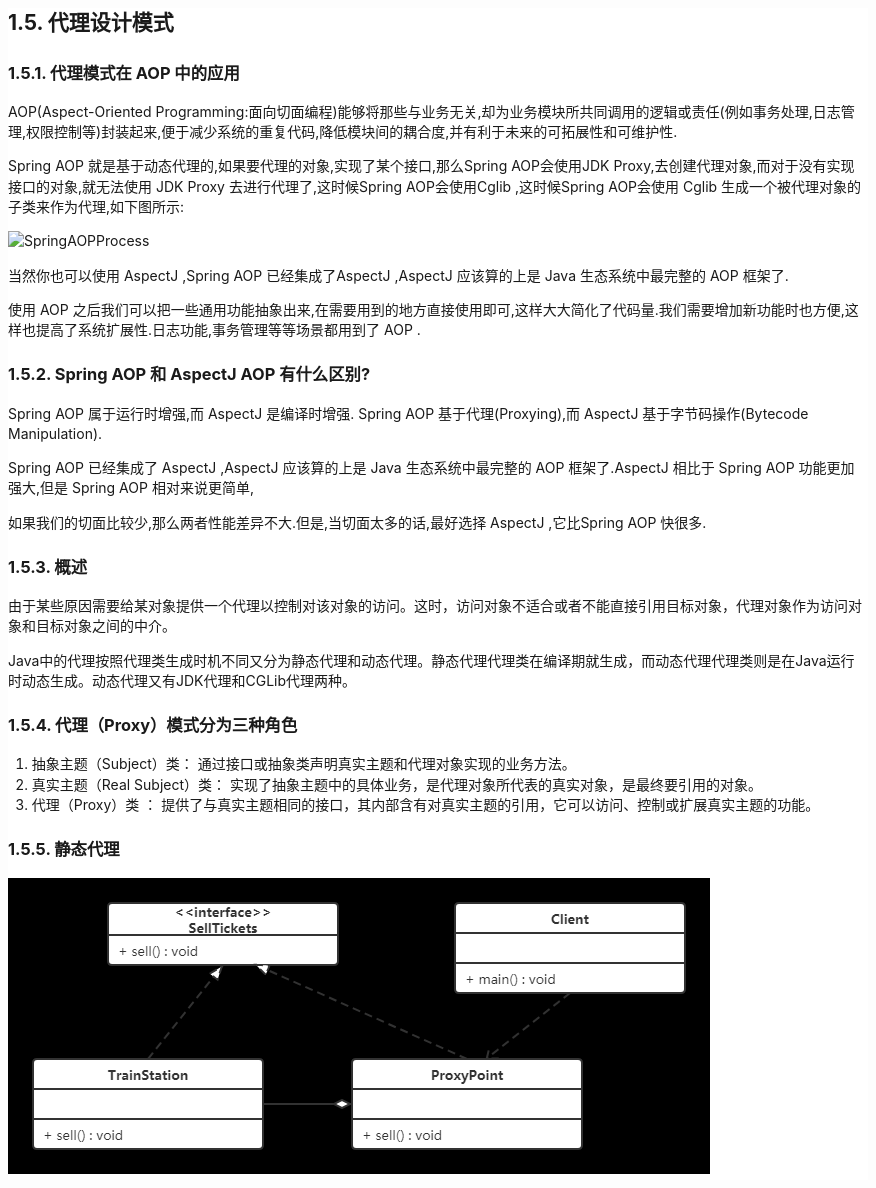 ## 1.5. 代理设计模式

### 1.5.1. 代理模式在 AOP 中的应用

AOP(Aspect-Oriented Programming:面向切面编程)能够将那些与业务无关,却为业务模块所共同调用的逻辑或责任(例如事务处理,日志管理,权限控制等)封装起来,便于减少系统的重复代码,降低模块间的耦合度,并有利于未来的可拓展性和可维护性.

Spring AOP 就是基于动态代理的,如果要代理的对象,实现了某个接口,那么Spring AOP会使用JDK Proxy,去创建代理对象,而对于没有实现接口的对象,就无法使用 JDK Proxy 去进行代理了,这时候Spring AOP会使用Cglib ,这时候Spring AOP会使用 Cglib 生成一个被代理对象的子类来作为代理,如下图所示:

![SpringAOPProcess](https://my-blog-to-use.oss-cn-beijing.aliyuncs.com/2019-6/SpringAOPProcess.jpg)

当然你也可以使用 AspectJ ,Spring AOP 已经集成了AspectJ  ,AspectJ  应该算的上是 Java 生态系统中最完整的 AOP 框架了.

使用 AOP 之后我们可以把一些通用功能抽象出来,在需要用到的地方直接使用即可,这样大大简化了代码量.我们需要增加新功能时也方便,这样也提高了系统扩展性.日志功能,事务管理等等场景都用到了 AOP .

### 1.5.2. Spring AOP 和 AspectJ AOP 有什么区别?

Spring AOP 属于运行时增强,而 AspectJ 是编译时增强. Spring AOP 基于代理(Proxying),而 AspectJ 基于字节码操作(Bytecode Manipulation).

 Spring AOP 已经集成了 AspectJ  ,AspectJ  应该算的上是 Java 生态系统中最完整的 AOP 框架了.AspectJ  相比于 Spring AOP 功能更加强大,但是 Spring AOP 相对来说更简单,

如果我们的切面比较少,那么两者性能差异不大.但是,当切面太多的话,最好选择 AspectJ ,它比Spring AOP 快很多.

### 1.5.3. 概述

由于某些原因需要给某对象提供一个代理以控制对该对象的访问。这时，访问对象不适合或者不能直接引用目标对象，代理对象作为访问对象和目标对象之间的中介。

Java中的代理按照代理类生成时机不同又分为静态代理和动态代理。静态代理代理类在编译期就生成，而动态代理代理类则是在Java运行时动态生成。动态代理又有JDK代理和CGLib代理两种。

### 1.5.4. 代理（Proxy）模式分为三种角色

1. 抽象主题（Subject）类： 通过接口或抽象类声明真实主题和代理对象实现的业务方法。
1. 真实主题（Real Subject）类： 实现了抽象主题中的具体业务，是代理对象所代表的真实对象，是最终要引用的对象。
1. 代理（Proxy）类 ： 提供了与真实主题相同的接口，其内部含有对真实主题的引用，它可以访问、控制或扩展真实主题的功能。

### 1.5.5. 静态代理

![picture 5](../.vuepress/public/assets/images/1644119676647.png)  
